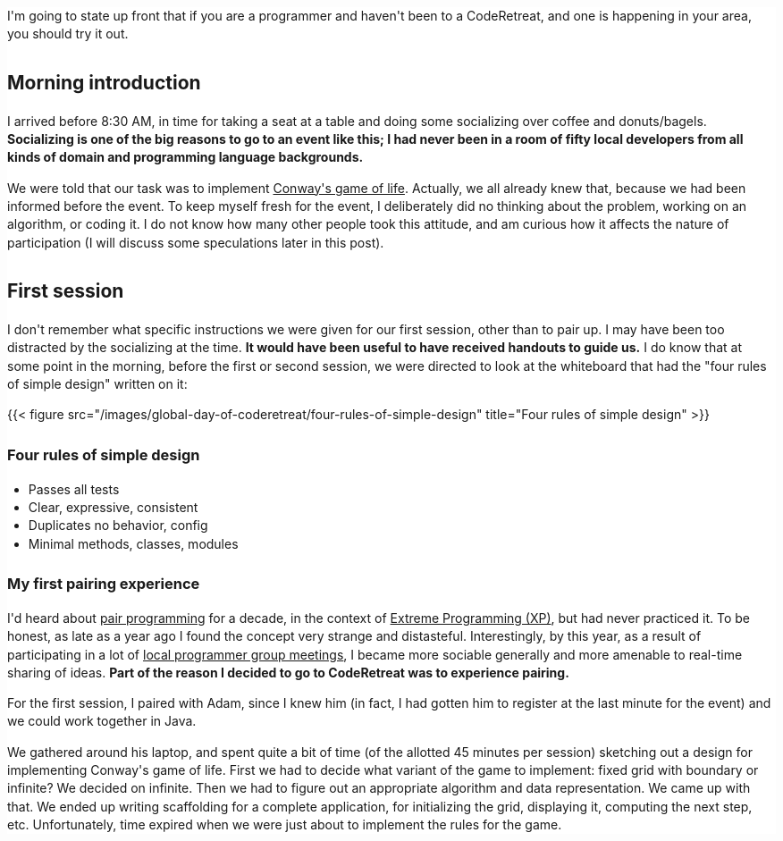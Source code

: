 I'm going to state up front that if you are a programmer and haven't been to a CodeRetreat, and one is happening in your area, you should try it out. 

## Morning introduction

I arrived before 8:30 AM, in time for taking a seat at a table and doing some socializing over coffee and donuts/bagels.  **Socializing is one of the big reasons to go to an event like this; I had never been in a room of fifty local developers from all kinds of domain and programming language backgrounds.**

We were told that our task was to implement [Conway's game of life](http://en.wikipedia.org/wiki/Conway's_Game_of_Life). Actually, we all already knew that, because we had been informed before the event. To keep myself fresh for the event, I deliberately did no thinking about the problem, working on an algorithm, or coding it. I do not know how many other people took this attitude, and am curious how it affects the nature of participation (I will discuss some speculations later in this post).

## First session

I don't remember what specific instructions we were given for our first session, other than to pair up. I may have been too distracted by the socializing at the time. **It would have been useful to have received handouts to guide us.** I do know that at some point in the morning, before the first or second session, we were directed to look at the whiteboard that had the "four rules of simple design" written on it:

{{< figure src="/images/global-day-of-coderetreat/four-rules-of-simple-design" title="Four rules of simple design" >}}

### Four rules of simple design

- Passes all tests
- Clear, expressive, consistent
- Duplicates no behavior, config
- Minimal methods, classes, modules

### My first pairing experience

I'd heard about [pair programming](http://en.wikipedia.org/wiki/Pair_programming) for a decade, in the context of [Extreme Programming (XP)](http://en.wikipedia.org/wiki/Extreme_programming), but had never practiced it. To be honest, as late as a year ago I found the concept very strange and distasteful. Interestingly, by this year, as a result of participating in a lot of [local programmer group meetings](/blog/2011/10/16/pittsburgh-software-developer-communities/), I became more sociable generally and more amenable to real-time sharing of ideas.  **Part of the reason I decided to go to CodeRetreat was to experience pairing.**

For the first session, I paired with Adam, since I knew him (in fact, I had gotten him to register at the last minute for the event) and we could work together in Java.

We gathered around his laptop, and spent quite a bit of time (of the allotted 45 minutes per session) sketching out a design for implementing Conway's game of life. First we had to decide what variant of the game to implement: fixed grid with boundary or infinite? We decided on infinite. Then we had to figure out an appropriate algorithm and data representation. We came up with that. We ended up writing scaffolding for a complete application, for initializing the grid, displaying it, computing the next step, etc. Unfortunately, time expired when we were just about to implement the rules for the game.
